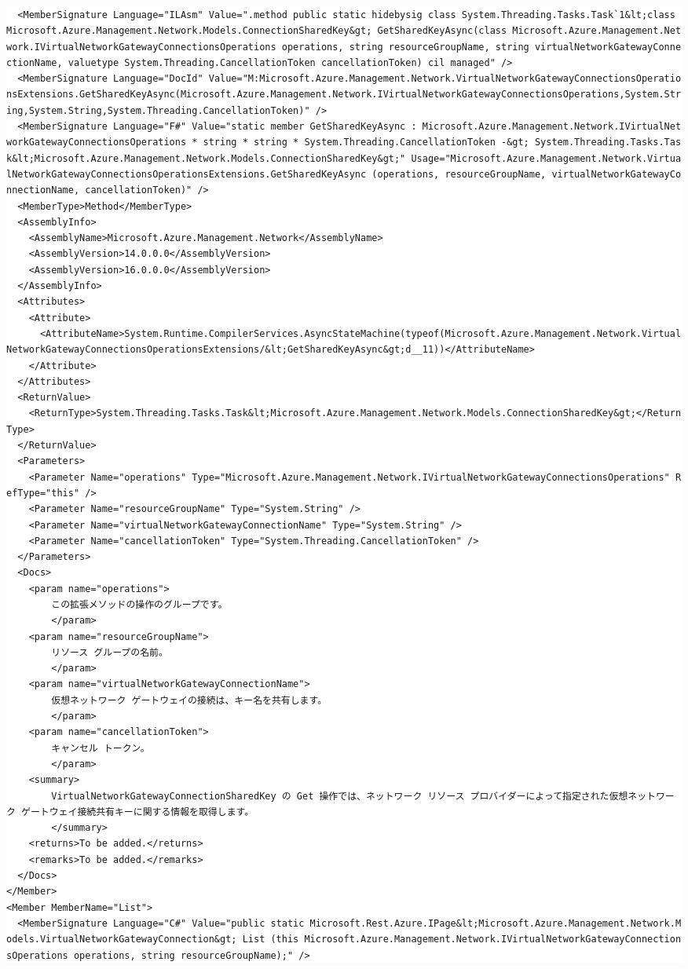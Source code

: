       <MemberSignature Language="ILAsm" Value=".method public static hidebysig class System.Threading.Tasks.Task`1&lt;class Microsoft.Azure.Management.Network.Models.ConnectionSharedKey&gt; GetSharedKeyAsync(class Microsoft.Azure.Management.Network.IVirtualNetworkGatewayConnectionsOperations operations, string resourceGroupName, string virtualNetworkGatewayConnectionName, valuetype System.Threading.CancellationToken cancellationToken) cil managed" />
      <MemberSignature Language="DocId" Value="M:Microsoft.Azure.Management.Network.VirtualNetworkGatewayConnectionsOperationsExtensions.GetSharedKeyAsync(Microsoft.Azure.Management.Network.IVirtualNetworkGatewayConnectionsOperations,System.String,System.String,System.Threading.CancellationToken)" />
      <MemberSignature Language="F#" Value="static member GetSharedKeyAsync : Microsoft.Azure.Management.Network.IVirtualNetworkGatewayConnectionsOperations * string * string * System.Threading.CancellationToken -&gt; System.Threading.Tasks.Task&lt;Microsoft.Azure.Management.Network.Models.ConnectionSharedKey&gt;" Usage="Microsoft.Azure.Management.Network.VirtualNetworkGatewayConnectionsOperationsExtensions.GetSharedKeyAsync (operations, resourceGroupName, virtualNetworkGatewayConnectionName, cancellationToken)" />
      <MemberType>Method</MemberType>
      <AssemblyInfo>
        <AssemblyName>Microsoft.Azure.Management.Network</AssemblyName>
        <AssemblyVersion>14.0.0.0</AssemblyVersion>
        <AssemblyVersion>16.0.0.0</AssemblyVersion>
      </AssemblyInfo>
      <Attributes>
        <Attribute>
          <AttributeName>System.Runtime.CompilerServices.AsyncStateMachine(typeof(Microsoft.Azure.Management.Network.VirtualNetworkGatewayConnectionsOperationsExtensions/&lt;GetSharedKeyAsync&gt;d__11))</AttributeName>
        </Attribute>
      </Attributes>
      <ReturnValue>
        <ReturnType>System.Threading.Tasks.Task&lt;Microsoft.Azure.Management.Network.Models.ConnectionSharedKey&gt;</ReturnType>
      </ReturnValue>
      <Parameters>
        <Parameter Name="operations" Type="Microsoft.Azure.Management.Network.IVirtualNetworkGatewayConnectionsOperations" RefType="this" />
        <Parameter Name="resourceGroupName" Type="System.String" />
        <Parameter Name="virtualNetworkGatewayConnectionName" Type="System.String" />
        <Parameter Name="cancellationToken" Type="System.Threading.CancellationToken" />
      </Parameters>
      <Docs>
        <param name="operations">
            この拡張メソッドの操作のグループです。
            </param>
        <param name="resourceGroupName">
            リソース グループの名前。
            </param>
        <param name="virtualNetworkGatewayConnectionName">
            仮想ネットワーク ゲートウェイの接続は、キー名を共有します。
            </param>
        <param name="cancellationToken">
            キャンセル トークン。
            </param>
        <summary>
            VirtualNetworkGatewayConnectionSharedKey の Get 操作では、ネットワーク リソース プロバイダーによって指定された仮想ネットワーク ゲートウェイ接続共有キーに関する情報を取得します。
            </summary>
        <returns>To be added.</returns>
        <remarks>To be added.</remarks>
      </Docs>
    </Member>
    <Member MemberName="List">
      <MemberSignature Language="C#" Value="public static Microsoft.Rest.Azure.IPage&lt;Microsoft.Azure.Management.Network.Models.VirtualNetworkGatewayConnection&gt; List (this Microsoft.Azure.Management.Network.IVirtualNetworkGatewayConnectionsOperations operations, string resourceGroupName);" />